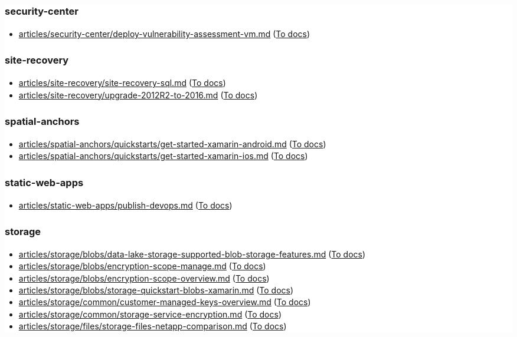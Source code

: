 ### security-center
- [articles/security-center/deploy-vulnerability-assessment-vm.md](https://github.com/MicrosoftDocs/azure-docs/compare/a9ce1da..c8b50a8#diff-45e78cbf922e7a2ed4707610e1352ec17103df7854e5feedf538e1dc7bbef280) ([To docs](https://docs.microsoft.com/en-us/azure/security-center/deploy-vulnerability-assessment-vm?WT.mc_id=AZ-MVP-5003408))
    
### site-recovery
- [articles/site-recovery/site-recovery-sql.md](https://github.com/MicrosoftDocs/azure-docs/compare/a9ce1da..c8b50a8#diff-73bb79821b44109b853b958234d598cc94d54641fc496a8cf81dbd1a475b5da5) ([To docs](https://docs.microsoft.com/en-us/azure/site-recovery/site-recovery-sql?WT.mc_id=AZ-MVP-5003408))
- [articles/site-recovery/upgrade-2012R2-to-2016.md](https://github.com/MicrosoftDocs/azure-docs/compare/a9ce1da..c8b50a8#diff-0af13a1e461a434c3b908b826cec66eb16c7ae7f45619c9ff8625295ac945a0a) ([To docs](https://docs.microsoft.com/en-us/azure/site-recovery/upgrade-2012R2-to-2016?WT.mc_id=AZ-MVP-5003408))
    
### spatial-anchors
- [articles/spatial-anchors/quickstarts/get-started-xamarin-android.md](https://github.com/MicrosoftDocs/azure-docs/compare/a9ce1da..c8b50a8#diff-bedfda2be3199347c88a8942abf77bdefa42233e81bd020cb9cb5cfa65b351ee) ([To docs](https://docs.microsoft.com/en-us/azure/spatial-anchors/quickstarts/get-started-xamarin-android?WT.mc_id=AZ-MVP-5003408))
- [articles/spatial-anchors/quickstarts/get-started-xamarin-ios.md](https://github.com/MicrosoftDocs/azure-docs/compare/a9ce1da..c8b50a8#diff-f0ac04a0b94143480652735f3fc50d5b042bc04483508e3774fa8cb3a9c04993) ([To docs](https://docs.microsoft.com/en-us/azure/spatial-anchors/quickstarts/get-started-xamarin-ios?WT.mc_id=AZ-MVP-5003408))
    
### static-web-apps
- [articles/static-web-apps/publish-devops.md](https://github.com/MicrosoftDocs/azure-docs/compare/a9ce1da..c8b50a8#diff-99145d4c2ffdb35b0161bb34525834538a8d67b110cd569c1ddb10c31b2362b8) ([To docs](https://docs.microsoft.com/en-us/azure/static-web-apps/publish-devops?WT.mc_id=AZ-MVP-5003408))
    
### storage
- [articles/storage/blobs/data-lake-storage-supported-blob-storage-features.md](https://github.com/MicrosoftDocs/azure-docs/compare/a9ce1da..c8b50a8#diff-0a210b32840e4a164579df4462398c13a2aee4c2a0a1c5e14219a9c45b7c7cb2) ([To docs](https://docs.microsoft.com/en-us/azure/storage/blobs/data-lake-storage-supported-blob-storage-features?WT.mc_id=AZ-MVP-5003408))
- [articles/storage/blobs/encryption-scope-manage.md](https://github.com/MicrosoftDocs/azure-docs/compare/a9ce1da..c8b50a8#diff-82198398cf716b4fc9efde6fd219fbbd4443881f8750b90768437d1c88fb95cb) ([To docs](https://docs.microsoft.com/en-us/azure/storage/blobs/encryption-scope-manage?WT.mc_id=AZ-MVP-5003408))
- [articles/storage/blobs/encryption-scope-overview.md](https://github.com/MicrosoftDocs/azure-docs/compare/a9ce1da..c8b50a8#diff-cefb5019742f370152c33e8f1dc0e43285b6e51133a3f60fc91416d71e54ec16) ([To docs](https://docs.microsoft.com/en-us/azure/storage/blobs/encryption-scope-overview?WT.mc_id=AZ-MVP-5003408))
- [articles/storage/blobs/storage-quickstart-blobs-xamarin.md](https://github.com/MicrosoftDocs/azure-docs/compare/a9ce1da..c8b50a8#diff-70fb88718d3e96e9b477cdaa6732adf5b6e2efbb7dbc9af8f12a55f5f6a1a09a) ([To docs](https://docs.microsoft.com/en-us/azure/storage/blobs/storage-quickstart-blobs-xamarin?WT.mc_id=AZ-MVP-5003408))
- [articles/storage/common/customer-managed-keys-overview.md](https://github.com/MicrosoftDocs/azure-docs/compare/a9ce1da..c8b50a8#diff-03aa8b6f1934f4cba7d52a0ce93f88ad48da9955ace2868d5ad07bb4e9115d7b) ([To docs](https://docs.microsoft.com/en-us/azure/storage/common/customer-managed-keys-overview?WT.mc_id=AZ-MVP-5003408))
- [articles/storage/common/storage-service-encryption.md](https://github.com/MicrosoftDocs/azure-docs/compare/a9ce1da..c8b50a8#diff-fbd63389284c95031a9147983cd4a7682f2d07008207fc45cb4367c67f1ff2e4) ([To docs](https://docs.microsoft.com/en-us/azure/storage/common/storage-service-encryption?WT.mc_id=AZ-MVP-5003408))
- [articles/storage/files/storage-files-netapp-comparison.md](https://github.com/MicrosoftDocs/azure-docs/compare/a9ce1da..c8b50a8#diff-1ca9a6a63d594450efbba02ed6609ce520665c12fe59635a05235ff808298340) ([To docs](https://docs.microsoft.com/en-us/azure/storage/files/storage-files-netapp-comparison?WT.mc_id=AZ-MVP-5003408))
    